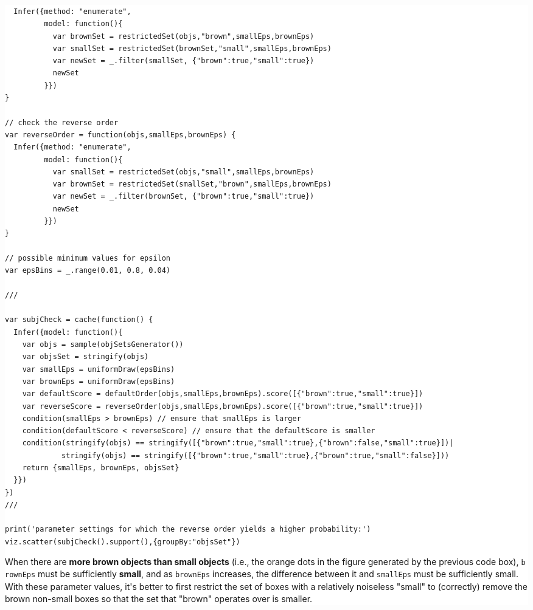 ~~~~
  Infer({method: "enumerate",
         model: function(){ 
           var brownSet = restrictedSet(objs,"brown",smallEps,brownEps)
           var smallSet = restrictedSet(brownSet,"small",smallEps,brownEps)
           var newSet = _.filter(smallSet, {"brown":true,"small":true})
           newSet
         }})
}

// check the reverse order
var reverseOrder = function(objs,smallEps,brownEps) {
  Infer({method: "enumerate",
         model: function(){ 
           var smallSet = restrictedSet(objs,"small",smallEps,brownEps)
           var brownSet = restrictedSet(smallSet,"brown",smallEps,brownEps)
           var newSet = _.filter(brownSet, {"brown":true,"small":true})
           newSet
         }})
}

// possible minimum values for epsilon
var epsBins = _.range(0.01, 0.8, 0.04)

///

var subjCheck = cache(function() {
  Infer({model: function(){
    var objs = sample(objSetsGenerator())
    var objsSet = stringify(objs)
    var smallEps = uniformDraw(epsBins)
    var brownEps = uniformDraw(epsBins)
    var defaultScore = defaultOrder(objs,smallEps,brownEps).score([{"brown":true,"small":true}])
    var reverseScore = reverseOrder(objs,smallEps,brownEps).score([{"brown":true,"small":true}])
    condition(smallEps > brownEps) // ensure that smallEps is larger
    condition(defaultScore < reverseScore) // ensure that the defaultScore is smaller
    condition(stringify(objs) == stringify([{"brown":true,"small":true},{"brown":false,"small":true}])|
             stringify(objs) == stringify([{"brown":true,"small":true},{"brown":true,"small":false}]))
    return {smallEps, brownEps, objsSet}
  }})
})
///

print('parameter settings for which the reverse order yields a higher probability:')
viz.scatter(subjCheck().support(),{groupBy:"objsSet"})
~~~~

When there are **more brown objects than small objects** (i.e., the orange dots in the figure generated by the previous code box), `brownEps` must be sufficiently **small**, and as `brownEps` increases, the difference between it and `smallEps` must be sufficiently small. With these parameter values, it's better to first restrict the set of boxes with a relatively noiseless "small" to (correctly) remove the brown non-small boxes so that the set that "brown" operates over is smaller.
